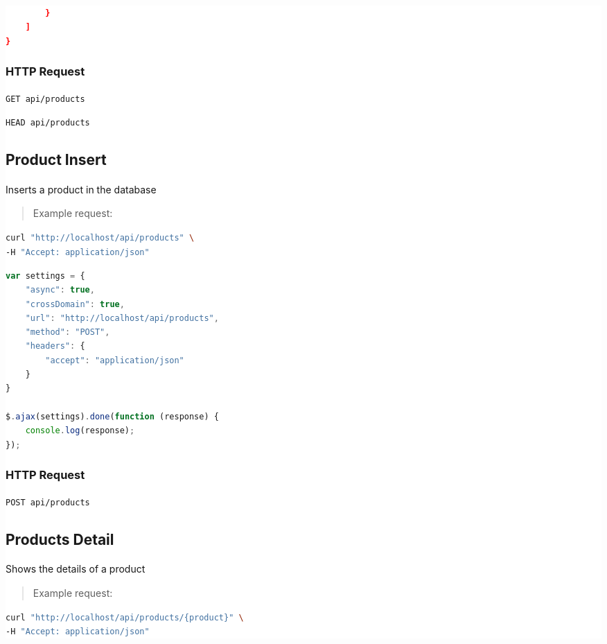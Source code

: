 ```json
        }
    ]
}
```

### HTTP Request
`GET api/products`

`HEAD api/products`




## Product Insert

Inserts a product in the database

> Example request:

```bash
curl "http://localhost/api/products" \
-H "Accept: application/json"
```

```javascript
var settings = {
    "async": true,
    "crossDomain": true,
    "url": "http://localhost/api/products",
    "method": "POST",
    "headers": {
        "accept": "application/json"
    }
}

$.ajax(settings).done(function (response) {
    console.log(response);
});
```


### HTTP Request
`POST api/products`




## Products Detail

Shows the details of a product

> Example request:

```bash
curl "http://localhost/api/products/{product}" \
-H "Accept: application/json"
```
